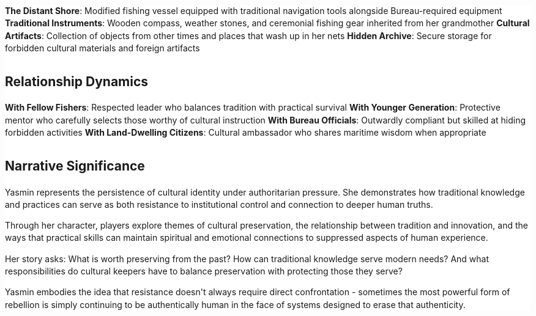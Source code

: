 **The Distant Shore**: Modified fishing vessel equipped with traditional navigation tools alongside Bureau-required equipment
**Traditional Instruments**: Wooden compass, weather stones, and ceremonial fishing gear inherited from her grandmother
**Cultural Artifacts**: Collection of objects from other times and places that wash up in her nets
**Hidden Archive**: Secure storage for forbidden cultural materials and foreign artifacts

## Relationship Dynamics

**With Fellow Fishers**: Respected leader who balances tradition with practical survival
**With Younger Generation**: Protective mentor who carefully selects those worthy of cultural instruction
**With Bureau Officials**: Outwardly compliant but skilled at hiding forbidden activities
**With Land-Dwelling Citizens**: Cultural ambassador who shares maritime wisdom when appropriate

## Narrative Significance

Yasmin represents the persistence of cultural identity under authoritarian pressure. She demonstrates how traditional knowledge and practices can serve as both resistance to institutional control and connection to deeper human truths.

Through her character, players explore themes of cultural preservation, the relationship between tradition and innovation, and the ways that practical skills can maintain spiritual and emotional connections to suppressed aspects of human experience.

Her story asks: What is worth preserving from the past? How can traditional knowledge serve modern needs? And what responsibilities do cultural keepers have to balance preservation with protecting those they serve?

Yasmin embodies the idea that resistance doesn't always require direct confrontation - sometimes the most powerful form of rebellion is simply continuing to be authentically human in the face of systems designed to erase that authenticity.
